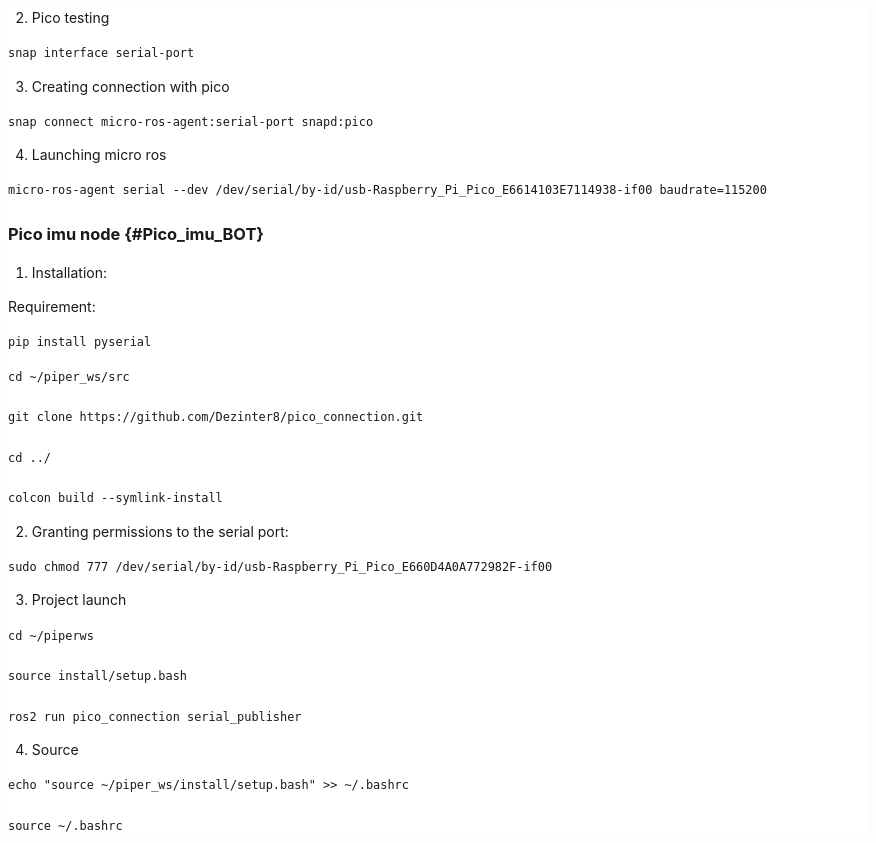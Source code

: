 2. Pico testing

```
snap interface serial-port
```

3. Creating connection with pico

```
snap connect micro-ros-agent:serial-port snapd:pico
```

4. Launching micro ros

```
micro-ros-agent serial --dev /dev/serial/by-id/usb-Raspberry_Pi_Pico_E6614103E7114938-if00 baudrate=115200
```

### Pico imu node {#Pico_imu_BOT}

1. Installation:

Requirement:

```
pip install pyserial
```

```
cd ~/piper_ws/src

git clone https://github.com/Dezinter8/pico_connection.git

cd ../

colcon build --symlink-install
```

2. Granting permissions to the serial port:

```
sudo chmod 777 /dev/serial/by-id/usb-Raspberry_Pi_Pico_E660D4A0A772982F-if00
```

3. Project launch

```
cd ~/piperws

source install/setup.bash

ros2 run pico_connection serial_publisher
```

4. Source

```
echo "source ~/piper_ws/install/setup.bash" >> ~/.bashrc

source ~/.bashrc
```
